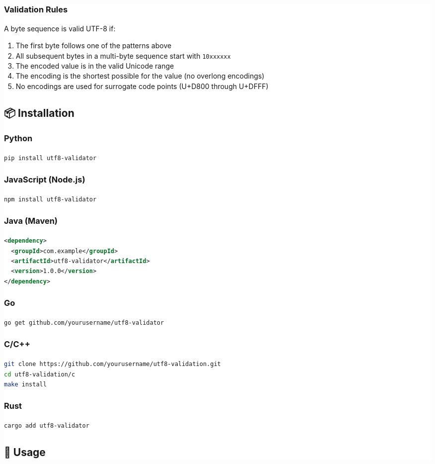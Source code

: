 ### Validation Rules

A byte sequence is valid UTF-8 if:

1. The first byte follows one of the patterns above
2. All subsequent bytes in a multi-byte sequence start with `10xxxxxx`
3. The encoded value is in the valid Unicode range
4. The encoding is the shortest possible for the value (no overlong encodings)
5. No encodings are used for surrogate code points (U+D800 through U+DFFF)

## 📦 Installation

### Python

```bash
pip install utf8-validator
```

### JavaScript (Node.js)

```bash
npm install utf8-validator
```

### Java (Maven)

```xml
<dependency>
  <groupId>com.example</groupId>
  <artifactId>utf8-validator</artifactId>
  <version>1.0.0</version>
</dependency>
```

### Go

```bash
go get github.com/yourusername/utf8-validator
```

### C/C++

```bash
git clone https://github.com/yourusername/utf8-validation.git
cd utf8-validation/c
make install
```

### Rust

```bash
cargo add utf8-validator
```

## 🚀 Usage
